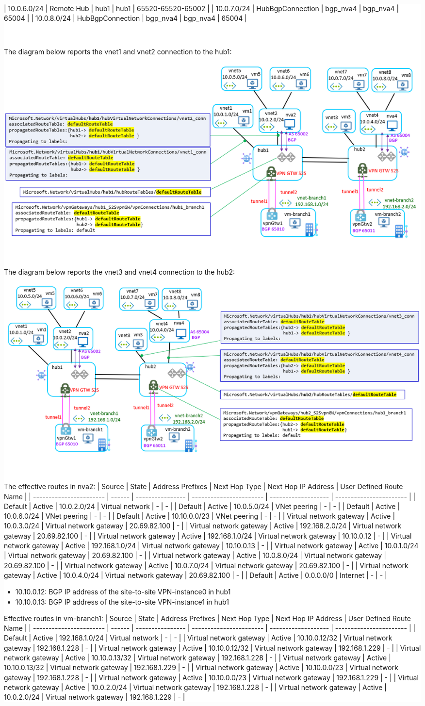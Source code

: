 | 10.0.6.0/24    | Remote Hub                 | hub1           | hub1           | 65520-65520-65002 |
| 10.0.7.0/24    | HubBgpConnection           | bgp\_nva4      | bgp\_nva4      | 65004             |
| 10.0.8.0/24    | HubBgpConnection           | bgp\_nva4      | bgp\_nva4      | 65004             |

<br>

The diagram below reports the vnet1 and vnet2 connection to the hub1:

[![4]][4]

<br>

The diagram below reports the vnet3 and vnet4 connection to the hub2:

[![5]][5]

<br>

The effective routes in nva2:
| Source                  | State  | Address Prefixes | Next Hop Type           | Next Hop IP Address | User Defined Route Name |
| ----------------------- | ------ | ---------------- | ----------------------- | ------------------- | ----------------------- |
| Default                 | Active | 10.0.2.0/24      | Virtual network         | \-                  | \-                      |
| Default                 | Active | 10.0.5.0/24      | VNet peering            | \-                  | \-                      |
| Default                 | Active | 10.0.6.0/24      | VNet peering            | \-                  | \-                      |
| Default                 | Active | 10.10.0.0/23     | VNet peering            | \-                  | \-                      |
| Virtual network gateway | Active | 10.0.3.0/24      | Virtual network gateway | 20.69.82.100        | \-                      |
| Virtual network gateway | Active | 192.168.2.0/24   | Virtual network gateway | 20.69.82.100        | \-                      |
| Virtual network gateway | Active | 192.168.1.0/24   | Virtual network gateway | 10.10.0.12          | \-                      |
| Virtual network gateway | Active | 192.168.1.0/24   | Virtual network gateway | 10.10.0.13          | \-                      |
| Virtual network gateway | Active | 10.0.1.0/24      | Virtual network gateway | 20.69.82.100        | \-                      |
| Virtual network gateway | Active | 10.0.8.0/24      | Virtual network gateway | 20.69.82.100        | \-                      |
| Virtual network gateway | Active | 10.0.7.0/24      | Virtual network gateway | 20.69.82.100        | \-                      |
| Virtual network gateway | Active | 10.0.4.0/24      | Virtual network gateway | 20.69.82.100        | \-                      |
| Default                 | Active | 0.0.0.0/0        | Internet                | \-                  | \-                      |

- 10.10.0.12: BGP IP address of the site-to-site VPN-instance0 in hub1
- 10.10.0.13: BGP IP address of the site-to-site VPN-instance1 in hub1


Effective routes in vm-branch1:
| Source                  | State  | Address Prefixes | Next Hop Type           | Next Hop IP Address | User Defined Route Name |
| ----------------------- | ------ | ---------------- | ----------------------- | ------------------- | ----------------------- |
| Default                 | Active | 192.168.1.0/24   | Virtual network         | \-                  | \-                      |
| Virtual network gateway | Active | 10.10.0.12/32    | Virtual network gateway | 192.168.1.228       | \-                      |
| Virtual network gateway | Active | 10.10.0.12/32    | Virtual network gateway | 192.168.1.229       | \-                      |
| Virtual network gateway | Active | 10.10.0.13/32    | Virtual network gateway | 192.168.1.228       | \-                      |
| Virtual network gateway | Active | 10.10.0.13/32    | Virtual network gateway | 192.168.1.229       | \-                      |
| Virtual network gateway | Active | 10.10.0.0/23     | Virtual network gateway | 192.168.1.228       | \-                      |
| Virtual network gateway | Active | 10.10.0.0/23     | Virtual network gateway | 192.168.1.229       | \-                      |
| Virtual network gateway | Active | 10.0.2.0/24      | Virtual network gateway | 192.168.1.228       | \-                      |
| Virtual network gateway | Active | 10.0.2.0/24      | Virtual network gateway | 192.168.1.229       | \-                      |

[1]: ./media/network-diagram.png "network diagram"
[2]: ./media/udr.png "UDR"
[3]: ./media/network-diagram2.png "network diagram"
[4]: ./media/network-diagram3.png "network diagram"
[5]: ./media/network-diagram4.png "network diagram"